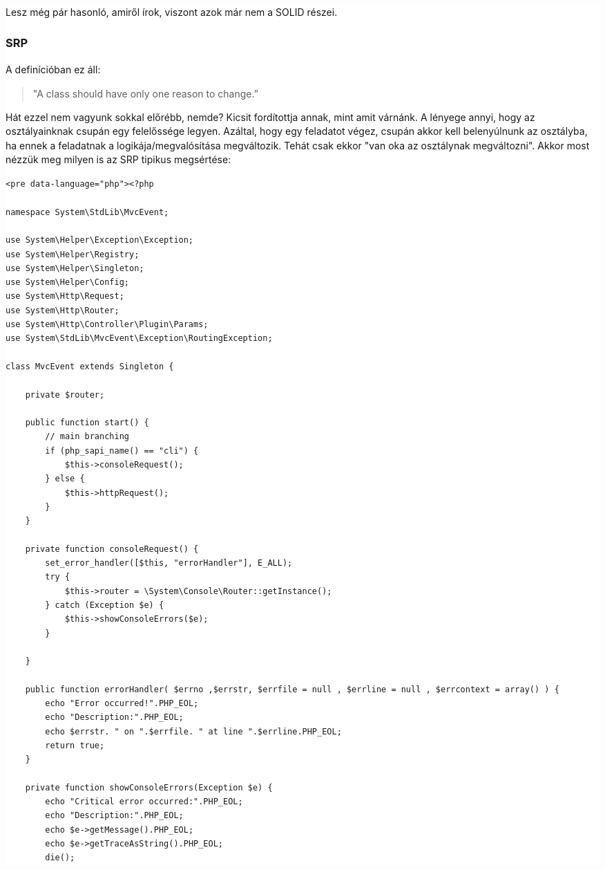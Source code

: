 Lesz még pár hasonló, amiről írok, viszont azok már nem a SOLID részei.

### SRP

A definícióban ez áll:

> "A class should have only one reason to change.”

Hát ezzel nem vagyunk sokkal előrébb, nemde? Kicsit fordítottja annak, mint amit várnánk. A lényege annyi, hogy az osztályainknak csupán egy felelőssége legyen. Azáltal, hogy egy feladatot végez, csupán akkor kell belenyúlnunk az osztályba, ha ennek a feladatnak a logikája/megvalósítása megváltozik. Tehát csak ekkor "van oka az osztálynak megváltozni". Akkor most nézzük meg milyen is az SRP tipikus megsértése:

```
<pre data-language="php"><?php

namespace System\StdLib\MvcEvent;

use System\Helper\Exception\Exception;
use System\Helper\Registry;
use System\Helper\Singleton;
use System\Helper\Config;
use System\Http\Request;
use System\Http\Router;
use System\Http\Controller\Plugin\Params;
use System\StdLib\MvcEvent\Exception\RoutingException;

class MvcEvent extends Singleton {

    private $router;

    public function start() {
        // main branching
        if (php_sapi_name() == "cli") {
            $this->consoleRequest();
        } else {
            $this->httpRequest();
        }
    }

    private function consoleRequest() {
        set_error_handler([$this, "errorHandler"], E_ALL);
        try {
            $this->router = \System\Console\Router::getInstance();
        } catch (Exception $e) {
            $this->showConsoleErrors($e);
        }

    }

    public function errorHandler( $errno ,$errstr, $errfile = null , $errline = null , $errcontext = array() ) {
        echo "Error occurred!".PHP_EOL;
        echo "Description:".PHP_EOL;
        echo $errstr. " on ".$errfile. " at line ".$errline.PHP_EOL;
        return true;
    }

    private function showConsoleErrors(Exception $e) {
        echo "Critical error occurred:".PHP_EOL;
        echo "Description:".PHP_EOL;
        echo $e->getMessage().PHP_EOL;
        echo $e->getTraceAsString().PHP_EOL;
        die();
```